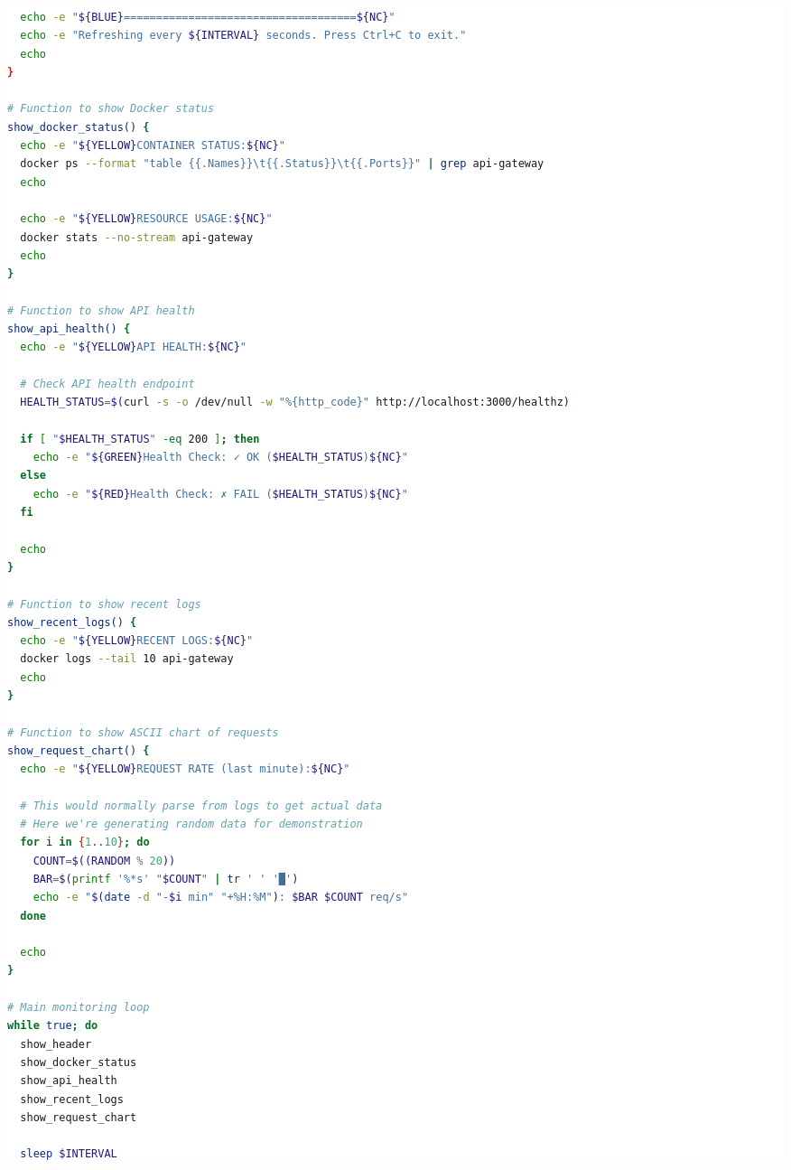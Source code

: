    ```bash
     echo -e "${BLUE}====================================${NC}"
     echo -e "Refreshing every ${INTERVAL} seconds. Press Ctrl+C to exit."
     echo
   }

   # Function to show Docker status
   show_docker_status() {
     echo -e "${YELLOW}CONTAINER STATUS:${NC}"
     docker ps --format "table {{.Names}}\t{{.Status}}\t{{.Ports}}" | grep api-gateway
     echo

     echo -e "${YELLOW}RESOURCE USAGE:${NC}"
     docker stats --no-stream api-gateway
     echo
   }

   # Function to show API health
   show_api_health() {
     echo -e "${YELLOW}API HEALTH:${NC}"

     # Check API health endpoint
     HEALTH_STATUS=$(curl -s -o /dev/null -w "%{http_code}" http://localhost:3000/healthz)

     if [ "$HEALTH_STATUS" -eq 200 ]; then
       echo -e "${GREEN}Health Check: ✓ OK ($HEALTH_STATUS)${NC}"
     else
       echo -e "${RED}Health Check: ✗ FAIL ($HEALTH_STATUS)${NC}"
     fi

     echo
   }

   # Function to show recent logs
   show_recent_logs() {
     echo -e "${YELLOW}RECENT LOGS:${NC}"
     docker logs --tail 10 api-gateway
     echo
   }

   # Function to show ASCII chart of requests
   show_request_chart() {
     echo -e "${YELLOW}REQUEST RATE (last minute):${NC}"

     # This would normally parse from logs to get actual data
     # Here we're generating random data for demonstration
     for i in {1..10}; do
       COUNT=$((RANDOM % 20))
       BAR=$(printf '%*s' "$COUNT" | tr ' ' '█')
       echo -e "$(date -d "-$i min" "+%H:%M"): $BAR $COUNT req/s"
     done

     echo
   }

   # Main monitoring loop
   while true; do
     show_header
     show_docker_status
     show_api_health
     show_recent_logs
     show_request_chart

     sleep $INTERVAL
   ```
